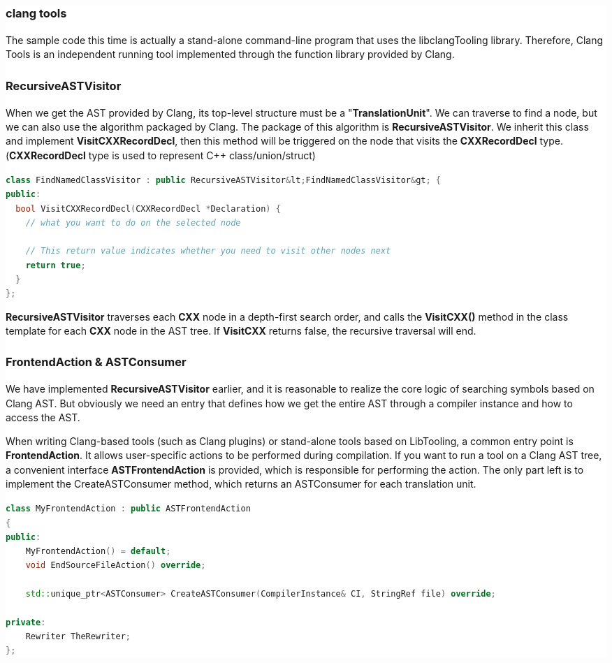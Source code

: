

### clang tools

The sample code this time is actually a stand-alone command-line program that uses the libclangTooling library. Therefore, Clang Tools is an independent running tool implemented through the function library provided by Clang.



### RecursiveASTVisitor

When we get the AST provided by Clang, its top-level structure must be a "**TranslationUnit**". We can traverse to find a node, but we can also use the algorithm packaged by Clang. The package of this algorithm is **RecursiveASTVisitor**. We inherit this class and implement **VisitCXXRecordDecl**, then this method will be triggered on the node that visits the **CXXRecordDecl** type. (**CXXRecordDecl** type is used to represent C++ class/union/struct)

```c++
class FindNamedClassVisitor : public RecursiveASTVisitor&lt;FindNamedClassVisitor&gt; {
public:
  bool VisitCXXRecordDecl(CXXRecordDecl *Declaration) {
    // what you want to do on the selected node
    
    // This return value indicates whether you need to visit other nodes next
    return true;
  }
};
```

**RecursiveASTVisitor** traverses each **CXX** node in a depth-first search order, and calls the **VisitCXX()** method in the class template for each **CXX** node in the AST tree. If **VisitCXX** returns false, the recursive traversal will end.



### FrontendAction & ASTConsumer

We have implemented **RecursiveASTVisitor** earlier, and it is reasonable to realize the core logic of searching symbols based on Clang AST. But obviously we need an entry that defines how we get the entire AST through a compiler instance and how to access the AST.

When writing Clang-based tools (such as Clang plugins) or stand-alone tools based on LibTooling, a common entry point is **FrontendAction**. It allows user-specific actions to be performed during compilation. If you want to run a tool on a Clang AST tree, a convenient interface **ASTFrontendAction** is provided, which is responsible for performing the action. The only part left is to implement the CreateASTConsumer method, which returns an ASTConsumer for each translation unit.

```c++
class MyFrontendAction : public ASTFrontendAction
{
public:
    MyFrontendAction() = default;
    void EndSourceFileAction() override;

    std::unique_ptr<ASTConsumer> CreateASTConsumer(CompilerInstance& CI, StringRef file) override;

private:
    Rewriter TheRewriter;
};
```

